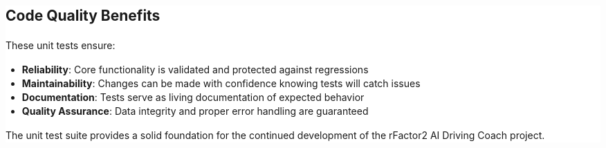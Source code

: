 ## Code Quality Benefits

These unit tests ensure:
- **Reliability**: Core functionality is validated and protected against regressions
- **Maintainability**: Changes can be made with confidence knowing tests will catch issues
- **Documentation**: Tests serve as living documentation of expected behavior
- **Quality Assurance**: Data integrity and proper error handling are guaranteed

The unit test suite provides a solid foundation for the continued development of the rFactor2 AI Driving Coach project.

